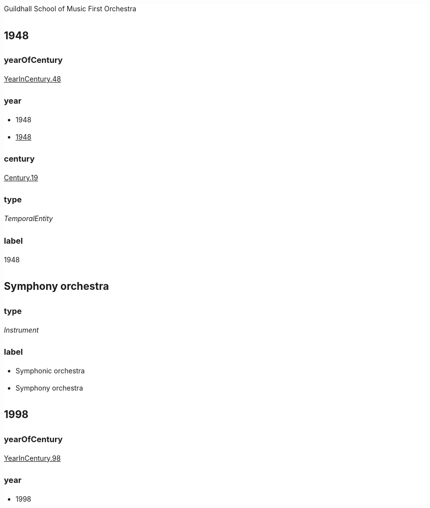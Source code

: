
Guildhall School of Music First Orchestra

## 1948

### yearOfCentury


[YearInCentury.48](#YearInCentury.48)

### year

 - 1948

 - [1948](#1948)

### century


[Century.19](#Century.19)

### type


*TemporalEntity*

### label


1948

## Symphony orchestra

### type


*Instrument*

### label

 - Symphonic orchestra

 - Symphony orchestra

## 1998

### yearOfCentury


[YearInCentury.98](#YearInCentury.98)

### year

 - 1998

